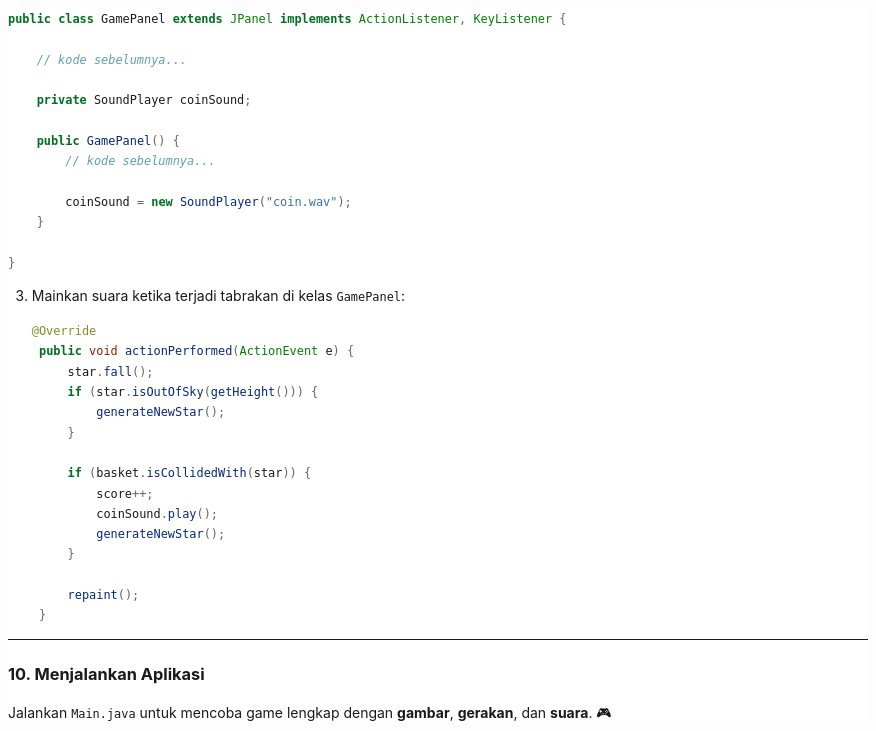 ```java
public class GamePanel extends JPanel implements ActionListener, KeyListener {
    
    // kode sebelumnya...

    private SoundPlayer coinSound;

    public GamePanel() {
        // kode sebelumnya...

        coinSound = new SoundPlayer("coin.wav");
    }

}
```

3. Mainkan suara ketika terjadi tabrakan di kelas `GamePanel`:
   ```java
   @Override
    public void actionPerformed(ActionEvent e) {
        star.fall();
        if (star.isOutOfSky(getHeight())) {
            generateNewStar();
        }

        if (basket.isCollidedWith(star)) {
            score++;
            coinSound.play();
            generateNewStar();
        }

        repaint();
    }
   ```

---

### **10. Menjalankan Aplikasi**

Jalankan `Main.java` untuk mencoba game lengkap dengan **gambar**, **gerakan**, dan **suara**. 🎮